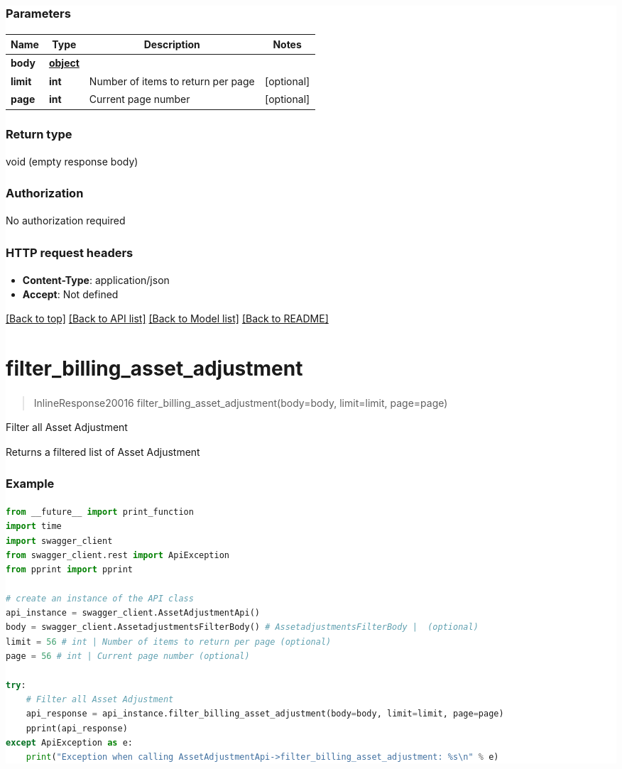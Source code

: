 ### Parameters

Name | Type | Description  | Notes
------------- | ------------- | ------------- | -------------
 **body** | [**object**](object.md)|  | 
 **limit** | **int**| Number of items to return per page | [optional] 
 **page** | **int**| Current page number | [optional] 

### Return type

void (empty response body)

### Authorization

No authorization required

### HTTP request headers

 - **Content-Type**: application/json
 - **Accept**: Not defined

[[Back to top]](#) [[Back to API list]](../README.md#documentation-for-api-endpoints) [[Back to Model list]](../README.md#documentation-for-models) [[Back to README]](../README.md)

# **filter_billing_asset_adjustment**
> InlineResponse20016 filter_billing_asset_adjustment(body=body, limit=limit, page=page)

Filter all Asset Adjustment

Returns a filtered list of Asset Adjustment

### Example
```python
from __future__ import print_function
import time
import swagger_client
from swagger_client.rest import ApiException
from pprint import pprint

# create an instance of the API class
api_instance = swagger_client.AssetAdjustmentApi()
body = swagger_client.AssetadjustmentsFilterBody() # AssetadjustmentsFilterBody |  (optional)
limit = 56 # int | Number of items to return per page (optional)
page = 56 # int | Current page number (optional)

try:
    # Filter all Asset Adjustment
    api_response = api_instance.filter_billing_asset_adjustment(body=body, limit=limit, page=page)
    pprint(api_response)
except ApiException as e:
    print("Exception when calling AssetAdjustmentApi->filter_billing_asset_adjustment: %s\n" % e)
```
